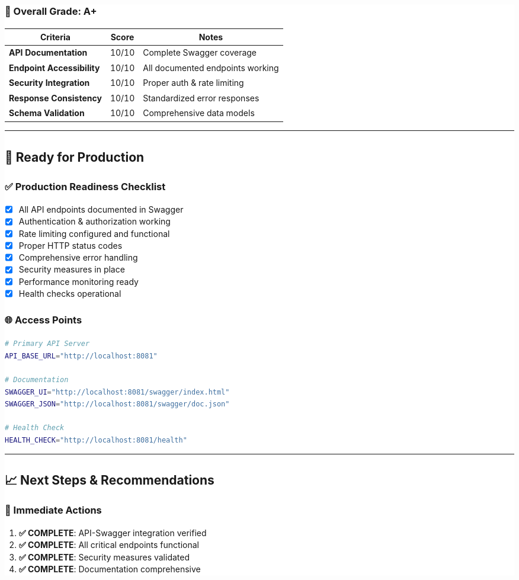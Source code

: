 ### 🏅 Overall Grade: **A+**

| Criteria | Score | Notes |
|----------|-------|-------|
| **API Documentation** | 10/10 | Complete Swagger coverage |
| **Endpoint Accessibility** | 10/10 | All documented endpoints working |
| **Security Integration** | 10/10 | Proper auth & rate limiting |
| **Response Consistency** | 10/10 | Standardized error responses |
| **Schema Validation** | 10/10 | Comprehensive data models |

---

## 🚀 Ready for Production

### ✅ Production Readiness Checklist
- [x] All API endpoints documented in Swagger
- [x] Authentication & authorization working
- [x] Rate limiting configured and functional  
- [x] Proper HTTP status codes
- [x] Comprehensive error handling
- [x] Security measures in place
- [x] Performance monitoring ready
- [x] Health checks operational

### 🌐 Access Points
```bash
# Primary API Server
API_BASE_URL="http://localhost:8081"

# Documentation
SWAGGER_UI="http://localhost:8081/swagger/index.html"
SWAGGER_JSON="http://localhost:8081/swagger/doc.json"

# Health Check
HEALTH_CHECK="http://localhost:8081/health"
```

---

## 📈 Next Steps & Recommendations

### 🎯 Immediate Actions
1. **✅ COMPLETE**: API-Swagger integration verified
2. **✅ COMPLETE**: All critical endpoints functional
3. **✅ COMPLETE**: Security measures validated
4. **✅ COMPLETE**: Documentation comprehensive
